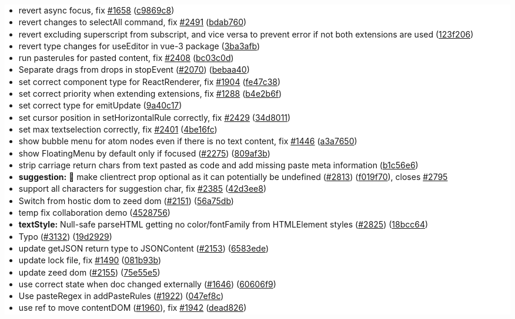* revert async focus, fix [#1658](https://github.com/YSZ0927/editFish/issues/1658) ([c9869c8](https://github.com/YSZ0927/editFish/commit/c9869c8d3021510366a46e840a66e8c06a6586ed))
* revert changes to selectAll command, fix [#2491](https://github.com/YSZ0927/editFish/issues/2491) ([bdab760](https://github.com/YSZ0927/editFish/commit/bdab760cdbf89da7a56dcc1a183010974d2e1290))
* revert excluding superscript from subscript, and vice versa to prevent error if not both extensions are used ([123f206](https://github.com/YSZ0927/editFish/commit/123f2067e5ccc15f1fceee164e8bc461193cf8a0))
* revert type changes for useEditor in vue-3 package ([3ba3afb](https://github.com/YSZ0927/editFish/commit/3ba3afbea38b9b46b5d164e0d6a374ecd0ef63c6))
* run pasterules for pasted content, fix [#2408](https://github.com/YSZ0927/editFish/issues/2408) ([bc03c0d](https://github.com/YSZ0927/editFish/commit/bc03c0d77812376f910accba1fb130c751ea7f0d))
* Separate drags from drops in stopEvent ([#2070](https://github.com/YSZ0927/editFish/issues/2070)) ([bebaa40](https://github.com/YSZ0927/editFish/commit/bebaa4045e6be2e59d1b9c2e1f61f088a47fdf1b))
* set correct component type for ReactRenderer, fix [#1904](https://github.com/YSZ0927/editFish/issues/1904) ([fe47c38](https://github.com/YSZ0927/editFish/commit/fe47c388ce5ef49c286302a7b771a680c2f0c239))
* set correct priority when extending extensions, fix [#1288](https://github.com/YSZ0927/editFish/issues/1288) ([b4e2b6f](https://github.com/YSZ0927/editFish/commit/b4e2b6fc9dd722cce5ee85eb2df994453a0f5d39))
* set correct type for emitUpdate ([9a40c17](https://github.com/YSZ0927/editFish/commit/9a40c17b3422b22a2cfe1fbac76ca06c9e78ae8c))
* set cursor position in setHorizontalRule correctly, fix [#2429](https://github.com/YSZ0927/editFish/issues/2429) ([34d8011](https://github.com/YSZ0927/editFish/commit/34d80114704679118e9bb6058e0d6c7aa03fd4b5))
* set max textselection correctly, fix [#2401](https://github.com/YSZ0927/editFish/issues/2401) ([4be16fc](https://github.com/YSZ0927/editFish/commit/4be16fcd2e6c107e59679eebf1ea1d6112a88afb))
* show bubble menu for atom nodes even if there is no text content, fix [#1446](https://github.com/YSZ0927/editFish/issues/1446) ([a3a7650](https://github.com/YSZ0927/editFish/commit/a3a76507844cefc28111b9636c511ad9ef52ad28))
* show FloatingMenu by default only if focused ([#2275](https://github.com/YSZ0927/editFish/issues/2275)) ([809af3b](https://github.com/YSZ0927/editFish/commit/809af3b6c6dd2b82cfd4da032181c1f4e93d01cd))
* strip carriage return chars from text pasted as code and add missing paste meta information ([b1c56e6](https://github.com/YSZ0927/editFish/commit/b1c56e6f163af1a432621894e19f39243a38c4e4))
* **suggestion:** :bug: make clientrect prop optional as it can potentially be undefined ([#2813](https://github.com/YSZ0927/editFish/issues/2813)) ([f019f70](https://github.com/YSZ0927/editFish/commit/f019f70a19c34715e2d5c3921d348e11c7ac51a3)), closes [#2795](https://github.com/YSZ0927/editFish/issues/2795)
* support all characters for suggestion char, fix [#2385](https://github.com/YSZ0927/editFish/issues/2385) ([42d3ee8](https://github.com/YSZ0927/editFish/commit/42d3ee8fc9882a9fb9f87e696cebd0e6146d2e62))
* Switch from hostic dom to zeed dom ([#2151](https://github.com/YSZ0927/editFish/issues/2151)) ([56a75db](https://github.com/YSZ0927/editFish/commit/56a75db024327c9de1956c67c08386a9778c706a))
* temp fix collaboration demo ([4528756](https://github.com/YSZ0927/editFish/commit/45287563f3cfb389095a2794cb2001d65e56d633))
* **textStyle:** Null-safe parseHTML getting no color/fontFamily from HTMLElement styles ([#2825](https://github.com/YSZ0927/editFish/issues/2825)) ([18bcc64](https://github.com/YSZ0927/editFish/commit/18bcc64aa7de3dbc8e248d5f115db35ce5cdfe83))
* Typo ([#3132](https://github.com/YSZ0927/editFish/issues/3132)) ([19d2929](https://github.com/YSZ0927/editFish/commit/19d29297efedaa29c122086b90b141d7a33cbd70))
* update getJSON return type to JSONContent ([#2153](https://github.com/YSZ0927/editFish/issues/2153)) ([6583ede](https://github.com/YSZ0927/editFish/commit/6583edeb1f2a015f31cea378f5440fa6a31a47f6))
* update lock file, fix [#1490](https://github.com/YSZ0927/editFish/issues/1490) ([081b93b](https://github.com/YSZ0927/editFish/commit/081b93bfaea8a401522b8e0a175ba2b2ac59e5f6))
* update zeed dom ([#2155](https://github.com/YSZ0927/editFish/issues/2155)) ([75e55e5](https://github.com/YSZ0927/editFish/commit/75e55e548d31078689c1b511edabd0299b755e62))
* use correct state when doc changed externally ([#1646](https://github.com/YSZ0927/editFish/issues/1646)) ([60606f9](https://github.com/YSZ0927/editFish/commit/60606f99a1df3c694cc2faa0522c772ef419e9fe))
* Use pasteRegex in addPasteRules ([#1922](https://github.com/YSZ0927/editFish/issues/1922)) ([047ef8c](https://github.com/YSZ0927/editFish/commit/047ef8c8c9d9a88a763a8a09424844b1c0912562))
* use ref to move contentDOM ([#1960](https://github.com/YSZ0927/editFish/issues/1960)), fix [#1942](https://github.com/YSZ0927/editFish/issues/1942) ([dead826](https://github.com/YSZ0927/editFish/commit/dead82625095031bc4d32b47b205044bf75769bd))